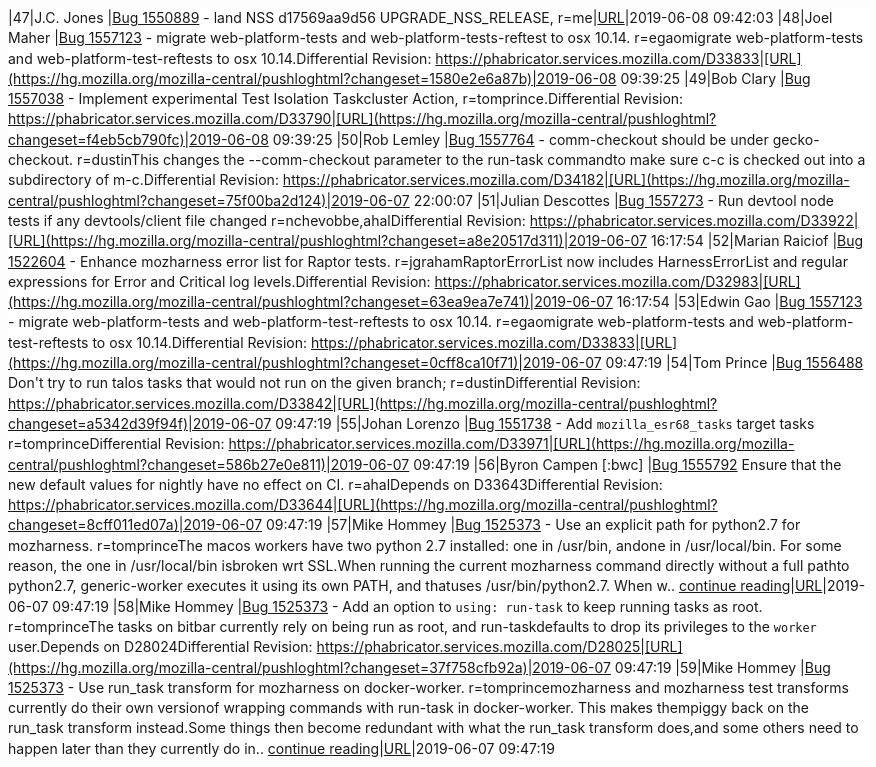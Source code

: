 |47|J.C. Jones |[Bug 1550889](https://bugzilla.mozilla.org/show_bug.cgi?id=1550889)  - land NSS d17569aa9d56 UPGRADE_NSS_RELEASE, r=me|[URL](https://hg.mozilla.org/mozilla-central/pushloghtml?changeset=390611673682)|2019-06-08 09:42:03
|48|Joel Maher |[Bug 1557123](https://bugzilla.mozilla.org/show_bug.cgi?id=1557123)  - migrate web-platform-tests and web-platform-tests-reftest to osx 10.14. r=egaomigrate web-platform-tests and web-platform-test-reftests to osx 10.14.Differential Revision: https://phabricator.services.mozilla.com/D33833|[URL](https://hg.mozilla.org/mozilla-central/pushloghtml?changeset=1580e2e6a87b)|2019-06-08 09:39:25
|49|Bob Clary |[Bug 1557038](https://bugzilla.mozilla.org/show_bug.cgi?id=1557038)  - Implement experimental Test Isolation Taskcluster Action, r=tomprince.Differential Revision: https://phabricator.services.mozilla.com/D33790|[URL](https://hg.mozilla.org/mozilla-central/pushloghtml?changeset=f4eb5cb790fc)|2019-06-08 09:39:25
|50|Rob Lemley |[Bug 1557764](https://bugzilla.mozilla.org/show_bug.cgi?id=1557764)  - comm-checkout should be under gecko-checkout. r=dustinThis changes the --comm-checkout parameter to the run-task commandto make sure c-c is checked out into a subdirectory of m-c.Differential Revision: https://phabricator.services.mozilla.com/D34182|[URL](https://hg.mozilla.org/mozilla-central/pushloghtml?changeset=75f00ba2d124)|2019-06-07 22:00:07
|51|Julian Descottes |[Bug 1557273](https://bugzilla.mozilla.org/show_bug.cgi?id=1557273)  - Run devtool node tests if any devtools/client file changed r=nchevobbe,ahalDifferential Revision: https://phabricator.services.mozilla.com/D33922|[URL](https://hg.mozilla.org/mozilla-central/pushloghtml?changeset=a8e20517d311)|2019-06-07 16:17:54
|52|Marian Raiciof |[Bug 1522604](https://bugzilla.mozilla.org/show_bug.cgi?id=1522604)  - Enhance mozharness error list for Raptor tests. r=jgrahamRaptorErrorList now includes HarnessErrorList and regular expressions for Error and Critical log levels.Differential Revision: https://phabricator.services.mozilla.com/D32983|[URL](https://hg.mozilla.org/mozilla-central/pushloghtml?changeset=63ea9ea7e741)|2019-06-07 16:17:54
|53|Edwin Gao |[Bug 1557123](https://bugzilla.mozilla.org/show_bug.cgi?id=1557123)  - migrate web-platform-tests and web-platform-test-reftests to osx 10.14. r=egaomigrate web-platform-tests and web-platform-test-reftests to osx 10.14.Differential Revision: https://phabricator.services.mozilla.com/D33833|[URL](https://hg.mozilla.org/mozilla-central/pushloghtml?changeset=0cff8ca10f71)|2019-06-07 09:47:19
|54|Tom Prince |[Bug 1556488](https://bugzilla.mozilla.org/show_bug.cgi?id=1556488)  Don't try to run talos tasks that would not run on the given branch; r=dustinDifferential Revision: https://phabricator.services.mozilla.com/D33842|[URL](https://hg.mozilla.org/mozilla-central/pushloghtml?changeset=a5342d39f94f)|2019-06-07 09:47:19
|55|Johan Lorenzo |[Bug 1551738](https://bugzilla.mozilla.org/show_bug.cgi?id=1551738)  - Add `mozilla_esr68_tasks` target tasks r=tomprinceDifferential Revision: https://phabricator.services.mozilla.com/D33971|[URL](https://hg.mozilla.org/mozilla-central/pushloghtml?changeset=586b27e0e811)|2019-06-07 09:47:19
|56|Byron Campen [:bwc] |[Bug 1555792](https://bugzilla.mozilla.org/show_bug.cgi?id=1555792)  Ensure that the new default values for nightly have no effect on CI. r=ahalDepends on D33643Differential Revision: https://phabricator.services.mozilla.com/D33644|[URL](https://hg.mozilla.org/mozilla-central/pushloghtml?changeset=8cff011ed07a)|2019-06-07 09:47:19
|57|Mike Hommey |[Bug 1525373](https://bugzilla.mozilla.org/show_bug.cgi?id=1525373)  - Use an explicit path for python2.7 for mozharness. r=tomprinceThe macos workers have two python 2.7 installed: one in /usr/bin, andone in /usr/local/bin. For some reason, the one in /usr/local/bin isbroken wrt SSL.When running the current mozharness command directly without a full pathto python2.7, generic-worker executes it using its own PATH, and thatuses /usr/bin/python2.7. When w.. [continue reading]( https://hg.mozilla.org/mozilla-central/pushloghtml?changeset=1fa5952696ca )|[URL](https://hg.mozilla.org/mozilla-central/pushloghtml?changeset=1fa5952696ca)|2019-06-07 09:47:19
|58|Mike Hommey |[Bug 1525373](https://bugzilla.mozilla.org/show_bug.cgi?id=1525373)  - Add an option to `using: run-task` to keep running tasks as root. r=tomprinceThe tasks on bitbar currently rely on being run as root, and run-taskdefaults to drop its privileges to the `worker` user.Depends on D28024Differential Revision: https://phabricator.services.mozilla.com/D28025|[URL](https://hg.mozilla.org/mozilla-central/pushloghtml?changeset=37f758cfb92a)|2019-06-07 09:47:19
|59|Mike Hommey |[Bug 1525373](https://bugzilla.mozilla.org/show_bug.cgi?id=1525373)  - Use run_task transform for mozharness on docker-worker. r=tomprincemozharness and mozharness test transforms currently do their own versionof wrapping commands with run-task in docker-worker. This makes thempiggy back on the run_task transform instead.Some things then become redundant with what the run_task transform does,and some others need to happen later than they currently do in.. [continue reading]( https://hg.mozilla.org/mozilla-central/pushloghtml?changeset=00c0dfc00b1b )|[URL](https://hg.mozilla.org/mozilla-central/pushloghtml?changeset=00c0dfc00b1b)|2019-06-07 09:47:19